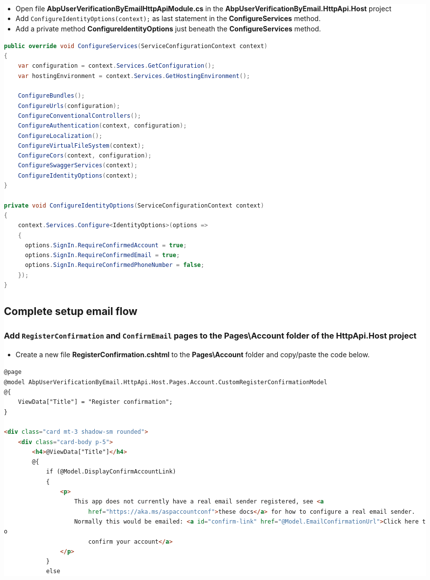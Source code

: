 * Open file **AbpUserVerificationByEmailHttpApiModule.cs** in the **AbpUserVerificationByEmail.HttpApi.Host** project
* Add `ConfigureIdentityOptions(context);` as last statement in the **ConfigureServices** method.
* Add a private method **ConfigureIdentityOptions** just beneath the ****ConfigureServices**** method.
  
```csharp
public override void ConfigureServices(ServiceConfigurationContext context)
{
    var configuration = context.Services.GetConfiguration();
    var hostingEnvironment = context.Services.GetHostingEnvironment();

    ConfigureBundles();
    ConfigureUrls(configuration);
    ConfigureConventionalControllers();
    ConfigureAuthentication(context, configuration);
    ConfigureLocalization();
    ConfigureVirtualFileSystem(context);
    ConfigureCors(context, configuration);
    ConfigureSwaggerServices(context);
    ConfigureIdentityOptions(context);
}

private void ConfigureIdentityOptions(ServiceConfigurationContext context)
{
    context.Services.Configure<IdentityOptions>(options =>
    {
      options.SignIn.RequireConfirmedAccount = true;
      options.SignIn.RequireConfirmedEmail = true;
      options.SignIn.RequireConfirmedPhoneNumber = false;
    });
}
```

## Complete setup email flow

### Add `RegisterConfirmation` and `ConfirmEmail` pages to the Pages\Account folder of the **HttpApi.Host** project

* Create a new file **RegisterConfirmation.cshtml** to the **Pages\Account**  folder and copy/paste the code below.

```html
@page
@model AbpUserVerificationByEmail.HttpApi.Host.Pages.Account.CustomRegisterConfirmationModel
@{
    ViewData["Title"] = "Register confirmation";
}

<div class="card mt-3 shadow-sm rounded">
    <div class="card-body p-5">
        <h4>@ViewData["Title"]</h4>
        @{
            if (@Model.DisplayConfirmAccountLink)
            {
                <p>
                    This app does not currently have a real email sender registered, see <a
                        href="https://aka.ms/aspaccountconf">these docs</a> for how to configure a real email sender.
                    Normally this would be emailed: <a id="confirm-link" href="@Model.EmailConfirmationUrl">Click here to
                        confirm your account</a>
                </p>
            }
            else
```